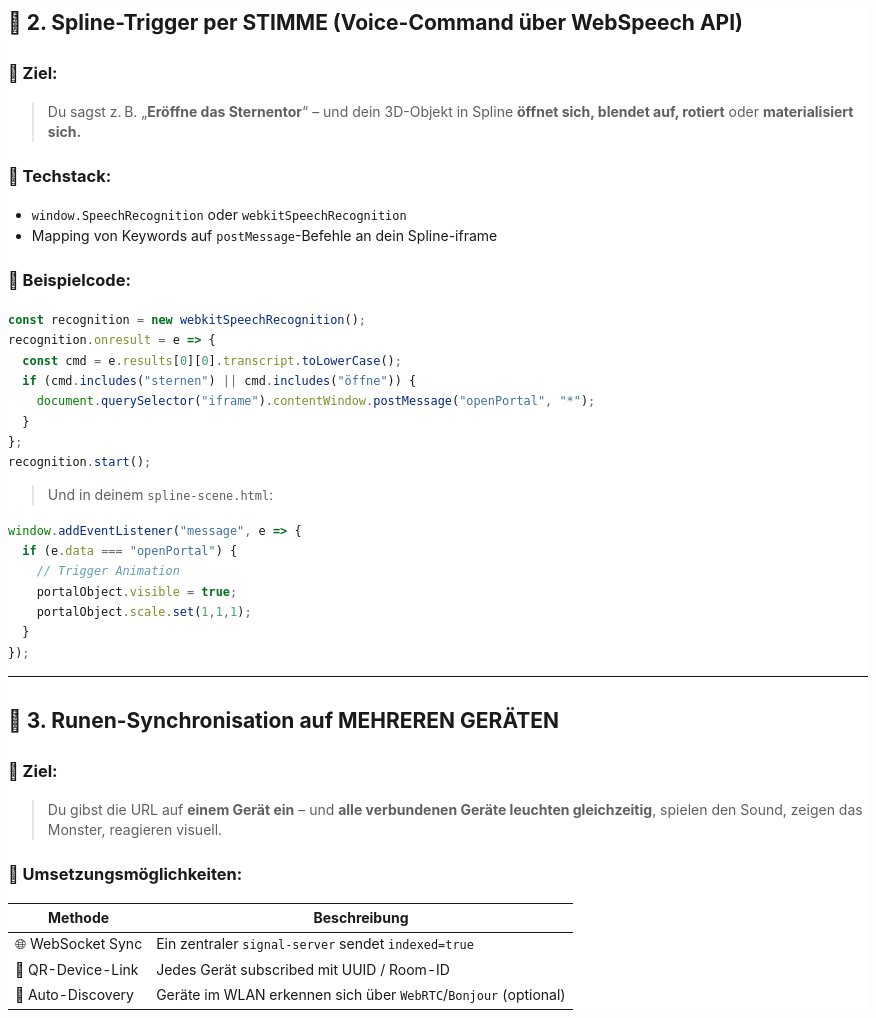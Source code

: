 
## 🔹 2. **Spline-Trigger per STIMME (Voice-Command über WebSpeech API)**

### 🧠 Ziel:

> Du sagst z. B. „**Eröffne das Sternentor**“ – und dein 3D-Objekt in Spline **öffnet sich, blendet auf, rotiert** oder **materialisiert sich.**

### 🔩 Techstack:

* `window.SpeechRecognition` oder `webkitSpeechRecognition`
* Mapping von Keywords auf `postMessage`-Befehle an dein Spline-iframe

### 🧪 Beispielcode:

```js
const recognition = new webkitSpeechRecognition();
recognition.onresult = e => {
  const cmd = e.results[0][0].transcript.toLowerCase();
  if (cmd.includes("sternen") || cmd.includes("öffne")) {
    document.querySelector("iframe").contentWindow.postMessage("openPortal", "*");
  }
};
recognition.start();
```

> Und in deinem `spline-scene.html`:

```js
window.addEventListener("message", e => {
  if (e.data === "openPortal") {
    // Trigger Animation
    portalObject.visible = true;
    portalObject.scale.set(1,1,1);
  }
});
```

---

## 🔹 3. **Runen-Synchronisation auf MEHREREN GERÄTEN**

### 💫 Ziel:

> Du gibst die URL auf **einem Gerät ein** – und **alle verbundenen Geräte leuchten gleichzeitig**, spielen den Sound, zeigen das Monster, reagieren visuell.

### 🔩 Umsetzungsmöglichkeiten:

| Methode           | Beschreibung                                                    |
| ----------------- | --------------------------------------------------------------- |
| 🌐 WebSocket Sync | Ein zentraler `signal-server` sendet `indexed=true`             |
| 📡 QR-Device-Link | Jedes Gerät subscribed mit UUID / Room-ID                       |
| 🧠 Auto-Discovery | Geräte im WLAN erkennen sich über `WebRTC`/`Bonjour` (optional) |
